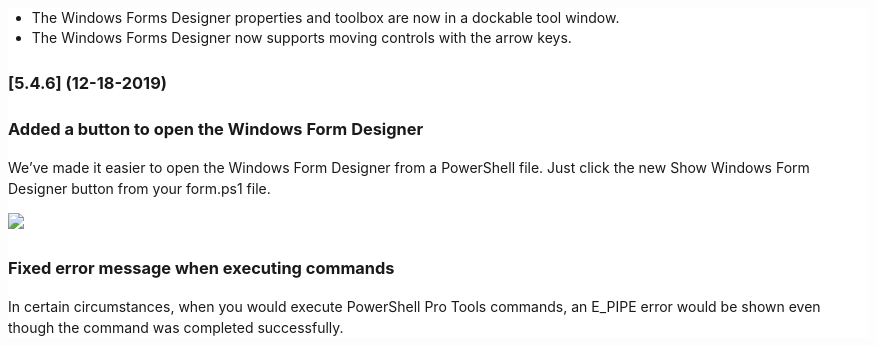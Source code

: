 * The Windows Forms Designer properties and toolbox are now in a dockable tool window.
* The Windows Forms Designer now supports moving controls with the arrow keys.

### \[5.4.6] (12-18-2019)

### Added a button to open the Windows Form Designer

We’ve made it easier to open the Windows Form Designer from a PowerShell file. Just click the new Show Windows Form Designer button from your form.ps1 file.

[![](https://i2.wp.com/ironmansoftware.com/wp-content/uploads/2019/12/show-winform.png?resize=570%2C351\&ssl=1)](https://i2.wp.com/ironmansoftware.com/wp-content/uploads/2019/12/show-winform.png?ssl=1)

### Fixed error message when executing commands

In certain circumstances, when you would execute PowerShell Pro Tools commands, an E\_PIPE error would be shown even though the command was completed successfully.
